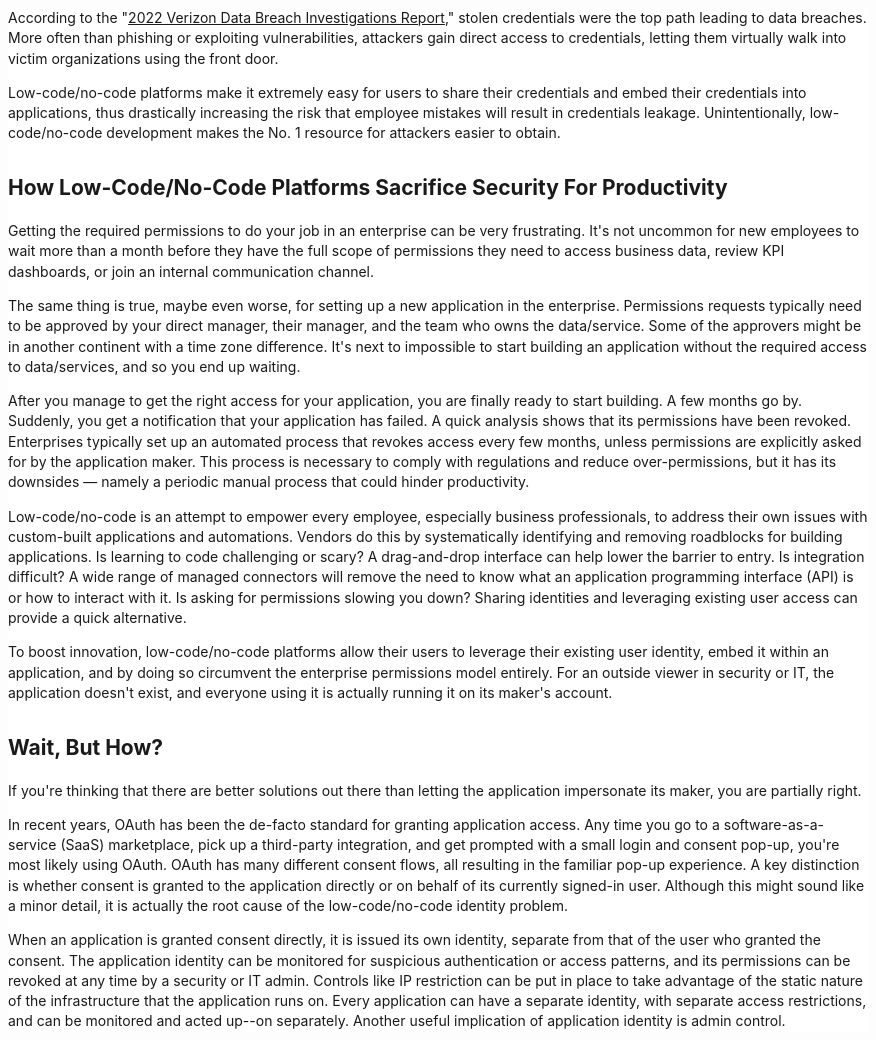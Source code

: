 According to the "[2022 Verizon Data Breach Investigations Report](https://www.verizon.com/business/resources/reports/dbir/)," stolen credentials were the top path leading to data breaches. More often than phishing or exploiting vulnerabilities, attackers gain direct access to credentials, letting them virtually walk into victim organizations using the front door.

Low-code/no-code platforms make it extremely easy for users to share their credentials and embed their credentials into applications, thus drastically increasing the risk that employee mistakes will result in credentials leakage. Unintentionally, low-code/no-code development makes the No. 1 resource for attackers easier to obtain.

## How Low-Code/No-Code Platforms Sacrifice Security For Productivity

Getting the required permissions to do your job in an enterprise can be very frustrating. It's not uncommon for new employees to wait more than a month before they have the full scope of permissions they need to access business data, review KPI dashboards, or join an internal communication channel.

The same thing is true, maybe even worse, for setting up a new application in the enterprise. Permissions requests typically need to be approved by your direct manager, their manager, and the team who owns the data/service. Some of the approvers might be in another continent with a time zone difference. It's next to impossible to start building an application without the required access to data/services, and so you end up waiting.

After you manage to get the right access for your application, you are finally ready to start building. A few months go by. Suddenly, you get a notification that your application has failed. A quick analysis shows that its permissions have been revoked. Enterprises typically set up an automated process that revokes access every few months, unless permissions are explicitly asked for by the application maker. This process is necessary to comply with regulations and reduce over-permissions, but it has its downsides — namely a periodic manual process that could hinder productivity.

Low-code/no-code is an attempt to empower every employee, especially business professionals, to address their own issues with custom-built applications and automations. Vendors do this by systematically identifying and removing roadblocks for building applications. Is learning to code challenging or scary? A drag-and-drop interface can help lower the barrier to entry. Is integration difficult? A wide range of managed connectors will remove the need to know what an application programming interface (API) is or how to interact with it. Is asking for permissions slowing you down? Sharing identities and leveraging existing user access can provide a quick alternative.

To boost innovation, low-code/no-code platforms allow their users to leverage their existing user identity, embed it within an application, and by doing so circumvent the enterprise permissions model entirely. For an outside viewer in security or IT, the application doesn't exist, and everyone using it is actually running it on its maker's account.

## Wait, But How?

If you're thinking that there are better solutions out there than letting the application impersonate its maker, you are partially right.

In recent years, OAuth has been the de-facto standard for granting application access. Any time you go to a software-as-a-service (SaaS) marketplace, pick up a third-party integration, and get prompted with a small login and consent pop-up, you're most likely using OAuth. OAuth has many different consent flows, all resulting in the familiar pop-up experience. A key distinction is whether consent is granted to the application directly or on behalf of its currently signed-in user. Although this might sound like a minor detail, it is actually the root cause of the low-code/no-code identity problem.

When an application is granted consent directly, it is issued its own identity, separate from that of the user who granted the consent. The application identity can be monitored for suspicious authentication or access patterns, and its permissions can be revoked at any time by a security or IT admin. Controls like IP restriction can be put in place to take advantage of the static nature of the infrastructure that the application runs on. Every application can have a separate identity, with separate access restrictions, and can be monitored and acted up--on separately. Another useful implication of application identity is admin control.
